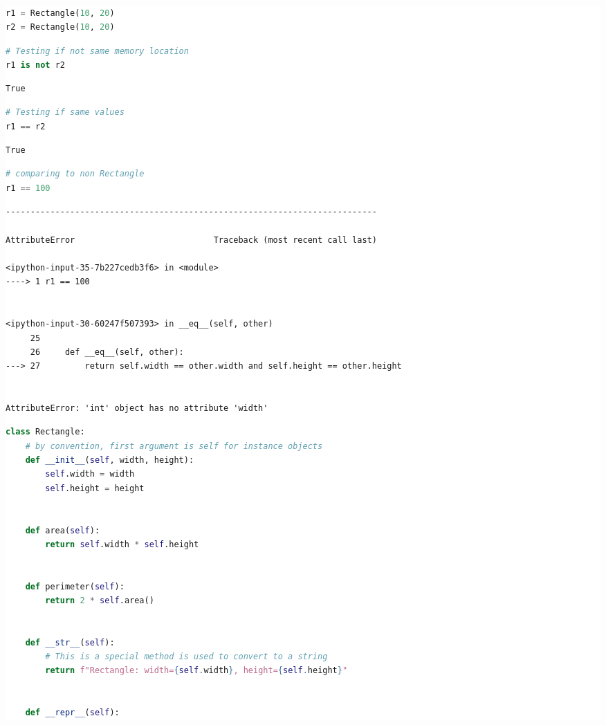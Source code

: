 
```python
r1 = Rectangle(10, 20)
r2 = Rectangle(10, 20)
```


```python
# Testing if not same memory location
r1 is not r2
```




    True




```python
# Testing if same values
r1 == r2
```




    True




```python
# comparing to non Rectangle
r1 == 100
```


    ---------------------------------------------------------------------------

    AttributeError                            Traceback (most recent call last)

    <ipython-input-35-7b227cedb3f6> in <module>
    ----> 1 r1 == 100
    

    <ipython-input-30-60247f507393> in __eq__(self, other)
         25 
         26     def __eq__(self, other):
    ---> 27         return self.width == other.width and self.height == other.height
    

    AttributeError: 'int' object has no attribute 'width'



```python
class Rectangle:
    # by convention, first argument is self for instance objects
    def __init__(self, width, height):
        self.width = width
        self.height = height

        
    def area(self):
        return self.width * self.height

    
    def perimeter(self):
        return 2 * self.area()

    
    def __str__(self):
        # This is a special method is used to convert to a string
        return f"Rectangle: width={self.width}, height={self.height}"
    
    
    def __repr__(self):
```